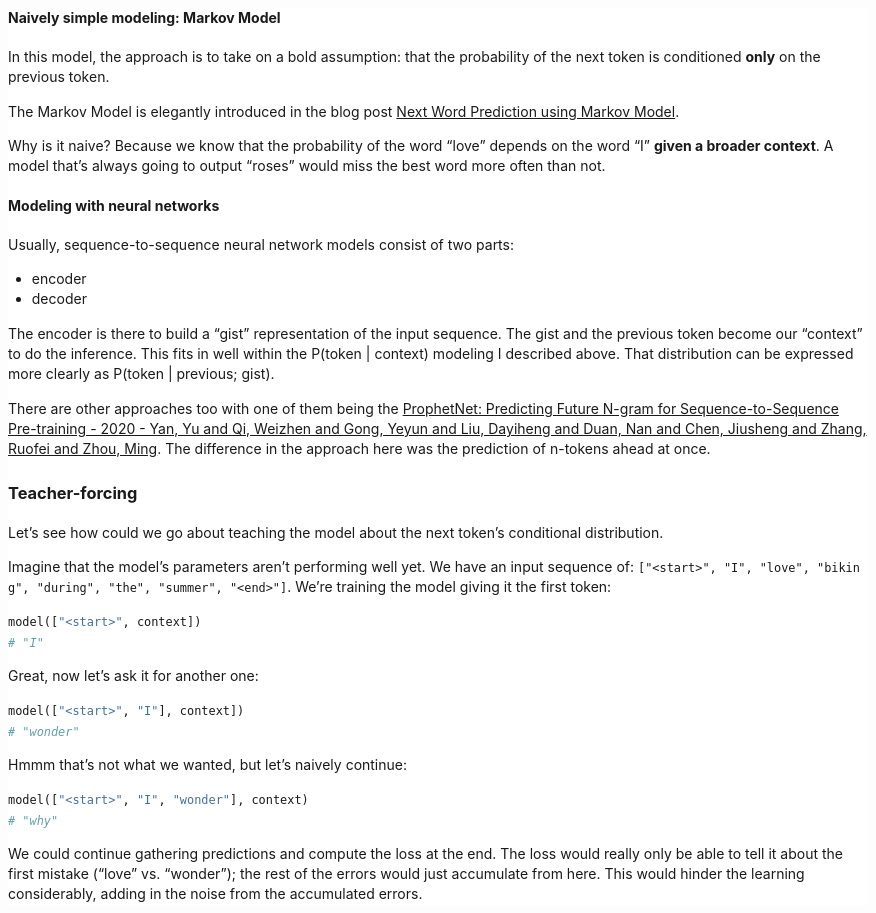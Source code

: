 #### Naively simple modeling: Markov Model

In this model, the approach is to take on a bold assumption: that the probability of the next token is conditioned **only** on the previous token.

The Markov Model is elegantly introduced in the blog post [Next Word Prediction using Markov Model](https://medium.com/ymedialabs-innovation/next-word-prediction-using-markov-model-570fc0475f96).

Why is it naive? Because we know that the probability of the word “love” depends on the word “I” **given a broader context**. A model that’s always going to output “roses” would miss the best word more often than not.

#### Modeling with neural networks

Usually, sequence-to-sequence neural network models consist of two parts:

* encoder
* decoder

The encoder is there to build a “gist” representation of the input sequence. The gist and the previous token become our “context” to do the inference. This fits in well within the P(token | context) modeling I described above. That distribution can be expressed more clearly as P(token | previous; gist).

There are other approaches too with one of them being the [ProphetNet: Predicting Future N-gram for Sequence-to-Sequence Pre-training - 2020 - Yan, Yu and Qi, Weizhen and Gong, Yeyun and Liu, Dayiheng and Duan, Nan and Chen, Jiusheng and Zhang, Ruofei and Zhou, Ming](https://arxiv.org/pdf/2001.04063v2.pdf). The difference in the approach here was the prediction of n-tokens ahead at once.

### Teacher-forcing

Let’s see how could we go about teaching the model about the next token’s conditional distribution.

Imagine that the model’s parameters aren’t performing well yet. We have an input sequence of: `["<start>", "I", "love", "biking", "during", "the", "summer", "<end>"]`. We’re training the model giving it the first token:

```python
model(["<start>", context])
# "I"
```

Great, now let’s ask it for another one:

```python
model(["<start>", "I"], context])
# "wonder"
```

Hmmm that’s not what we wanted, but let’s naively continue:

```python
model(["<start>", "I", "wonder"], context)
# "why"
```

We could continue gathering predictions and compute the loss at the end. The loss would really only be able to tell it about the first mistake (“love” vs. “wonder”); the rest of the errors would just accumulate from here. This would hinder the learning considerably, adding in the noise from the accumulated errors.
